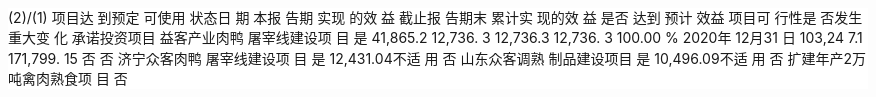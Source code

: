 (2)/(1)
项目达
到预定
可使用
状态日
期
本报
告期
实现
的效
益
截止报
告期末
累计实
现的效
益
是否
达到
预计
效益
项目可
行性是
否发生
重大变
化
承诺投资项目
益客产业肉鸭
屠宰线建设项
目
是
41,865.2
12,736.
3
12,736.3
12,736.
3
100.00
%
2020年
12月31
日
103,24
7.1
171,799.
15
否
否
济宁众客肉鸭
屠宰线建设项
目
是
12,431.04不适
用
否
山东众客调熟
制品建设项目
是
10,496.09不适
用
否
扩建年产2万
吨禽肉熟食项
目
否